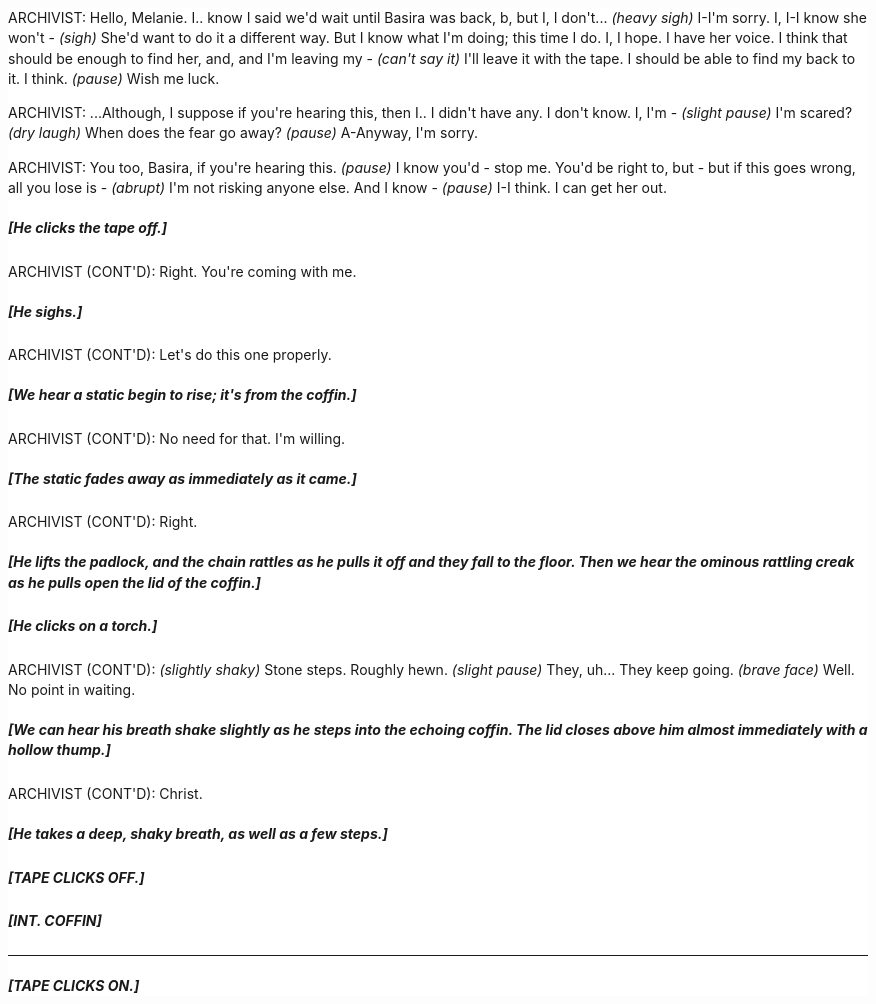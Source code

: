 <span class="archivist">ARCHIVIST: Hello, Melanie. I.. know I said we'd wait until Basira was back, b, but I, I don't... _(heavy sigh)_ I-I'm sorry. I, I-I know she won't - _(sigh)_ She'd want to do it a different way. But I know what I'm doing; this time I do. I, I hope. I have her voice. I think that should be enough to find her, and, and I'm leaving my - _(can't say it)_ I'll leave it with the tape. I should be able to find my back to it. I think. _(pause)_ Wish me luck.</span>

<span class="archivist">ARCHIVIST: ...Although, I suppose if you're hearing this, then I.. I didn't have any. I don't know. I, I'm - _(slight pause)_ I'm scared?  _(dry laugh)_ When does the fear go away?  _(pause)_ A-Anyway, I'm sorry.</span>

<span class="archivist">ARCHIVIST: You too, Basira, if you're hearing this. _(pause)_ I know you'd - stop me. You'd be right to, but - but if this goes wrong, all you lose is - _(abrupt)_ I'm not risking anyone else. And I know - _(pause)_ I-I think. I can get her out. </span>

##### [He clicks the tape off.]

<span class="archivist">ARCHIVIST (CONT'D): Right. You're coming with me.</span>

##### [He sighs.]

<span class="archivist">ARCHIVIST (CONT'D): Let's do this one properly.</span>

##### [We hear a static begin to rise; it's from the coffin.]

<span class="archivist">ARCHIVIST (CONT'D): No need for that. I'm willing.</span>

##### [The static fades away as immediately as it came.]

<span class="archivist">ARCHIVIST (CONT'D): Right.</span>

##### [He lifts the padlock, and the chain rattles as he pulls it off and they fall to the floor. Then we hear the ominous rattling creak as he pulls open the lid of the coffin.]

##### [He clicks on a torch.]

<span class="archivist">ARCHIVIST  (CONT'D): _(slightly shaky)_ Stone steps. Roughly hewn. _(slight pause)_ They, uh... They keep going. _(brave face)_ Well. No point in waiting.</span>

##### [We can hear his breath shake slightly as he steps into the echoing coffin. The lid closes above him almost immediately with a hollow thump.]

<span class="archivist">ARCHIVIST (CONT'D): Christ.</span>

##### [He takes a deep, shaky breath, as well as a few steps.]

##### [TAPE CLICKS OFF.]

##### [INT. COFFIN]

------

##### [TAPE CLICKS ON.]
